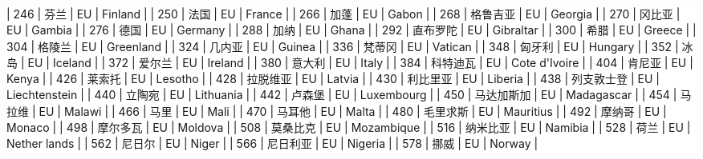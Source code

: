 | 246  |     芬兰     |  EU  |         Finland         |
| 250  |     法国     |  EU  |         France          |
| 266  |     加蓬     |  EU  |          Gabon          |
| 268  |    格鲁吉亚    |  EU  |         Georgia         |
| 270  |    冈比亚     |  EU  |         Gambia          |
| 276  |     德国     |  EU  |         Germany         |
| 288  |     加纳     |  EU  |          Ghana          |
| 292  |    直布罗陀    |  EU  |        Gibraltar        |
| 300  |     希腊     |  EU  |         Greece          |
| 304  |    格陵兰     |  EU  |        Greenland        |
| 324  |    几内亚     |  EU  |         Guinea          |
| 336  |    梵蒂冈     |  EU  |         Vatican         |
| 348  |    匈牙利     |  EU  |         Hungary         |
| 352  |     冰岛     |  EU  |         Iceland         |
| 372  |    爱尔兰     |  EU  |         Ireland         |
| 380  |    意大利     |  EU  |          Italy          |
| 384  |    科特迪瓦    |  EU  |      Cote d'Ivoire      |
| 404  |    肯尼亚     |  EU  |          Kenya          |
| 426  |    莱索托     |  EU  |         Lesotho         |
| 428  |    拉脱维亚    |  EU  |         Latvia          |
| 430  |    利比里亚    |  EU  |         Liberia         |
| 438  |   列支敦士登    |  EU  |      Liechtenstein      |
| 440  |    立陶宛     |  EU  |        Lithuania        |
| 442  |    卢森堡     |  EU  |       Luxembourg        |
| 450  |   马达加斯加    |  EU  |       Madagascar        |
| 454  |    马拉维     |  EU  |         Malawi          |
| 466  |     马里     |  EU  |          Mali           |
| 470  |    马耳他     |  EU  |          Malta          |
| 480  |    毛里求斯    |  EU  |        Mauritius        |
| 492  |    摩纳哥     |  EU  |         Monaco          |
| 498  |    摩尔多瓦    |  EU  |         Moldova         |
| 508  |    莫桑比克    |  EU  |       Mozambique        |
| 516  |    纳米比亚    |  EU  |         Namibia         |
| 528  |     荷兰     |  EU  |      Nether lands       |
| 562  |    尼日尔     |  EU  |          Niger          |
| 566  |    尼日利亚    |  EU  |         Nigeria         |
| 578  |     挪威     |  EU  |         Norway          |